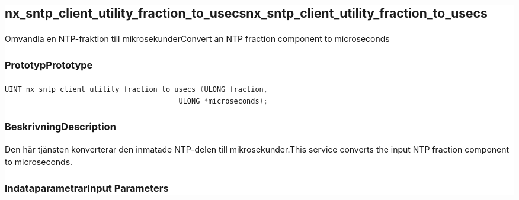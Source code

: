 ## <a name="nx_sntp_client_utility_fraction_to_usecs"></a><span data-ttu-id="2cf7c-455">nx_sntp_client_utility_fraction_to_usecs</span><span class="sxs-lookup"><span data-stu-id="2cf7c-455">nx_sntp_client_utility_fraction_to_usecs</span></span>

<span data-ttu-id="2cf7c-456">Omvandla en NTP-fraktion till mikrosekunder</span><span class="sxs-lookup"><span data-stu-id="2cf7c-456">Convert an NTP fraction component to microseconds</span></span>

### <a name="prototype"></a><span data-ttu-id="2cf7c-457">Prototyp</span><span class="sxs-lookup"><span data-stu-id="2cf7c-457">Prototype</span></span>

```C
UINT nx_sntp_client_utility_fraction_to_usecs (ULONG fraction,   
                                         ULONG *microseconds);

```

### <a name="description"></a><span data-ttu-id="2cf7c-458">Beskrivning</span><span class="sxs-lookup"><span data-stu-id="2cf7c-458">Description</span></span>

<span data-ttu-id="2cf7c-459">Den här tjänsten konverterar den inmatade NTP-delen till mikrosekunder.</span><span class="sxs-lookup"><span data-stu-id="2cf7c-459">This service converts the input NTP fraction component to microseconds.</span></span>

### <a name="input-parameters"></a><span data-ttu-id="2cf7c-460">Indataparametrar</span><span class="sxs-lookup"><span data-stu-id="2cf7c-460">Input Parameters</span></span>

